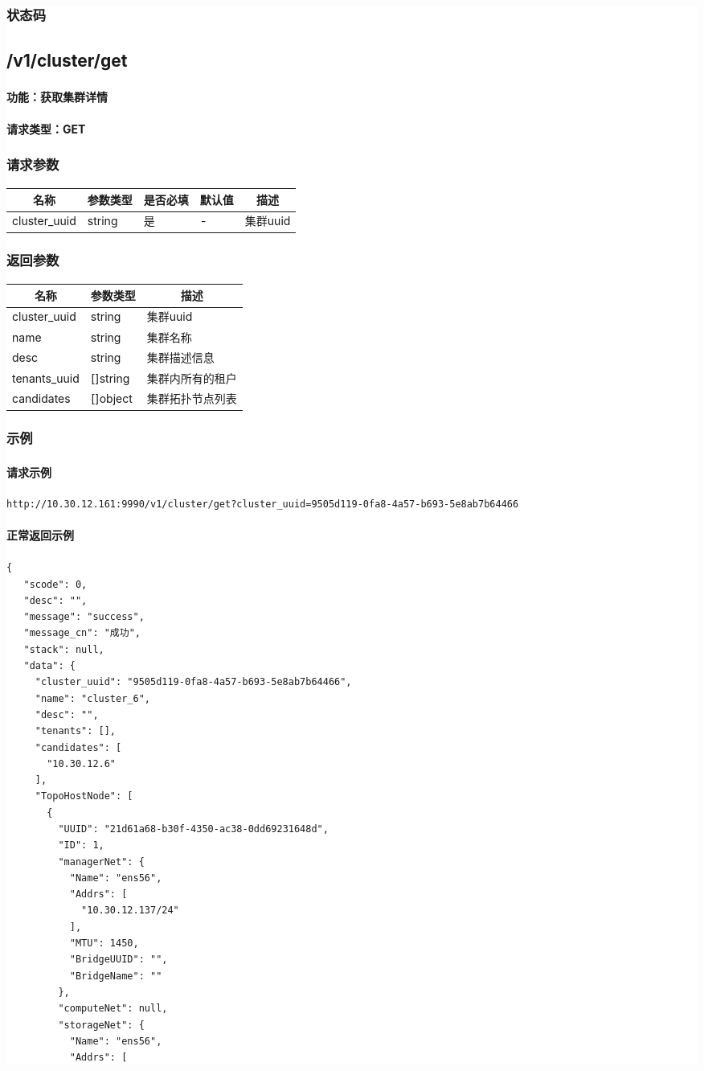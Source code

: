 ### 状态码


## /v1/cluster/get
#### 功能：获取集群详情
#### 请求类型：GET

### 请求参数

 名称 | 参数类型 | 是否必填 | 默认值 | 描述 
--- |---|---|--- |---
 cluster_uuid|string| 是|- | 集群uuid

### 返回参数
名称|参数类型|描述 
---|---|---
 cluster_uuid|string| 集群uuid
 name|string| 集群名称
 desc|string| 集群描述信息
 tenants_uuid|[]string| 集群内所有的租户
 candidates|[]object| 集群拓扑节点列表

### 示例

#### 请求示例
```
http://10.30.12.161:9990/v1/cluster/get?cluster_uuid=9505d119-0fa8-4a57-b693-5e8ab7b64466
```

#### 正常返回示例
```
{
   "scode": 0,
   "desc": "",
   "message": "success",
   "message_cn": "成功",
   "stack": null,
   "data": {
     "cluster_uuid": "9505d119-0fa8-4a57-b693-5e8ab7b64466",
     "name": "cluster_6",
     "desc": "",
     "tenants": [],
     "candidates": [
       "10.30.12.6"
     ],
     "TopoHostNode": [
       {
         "UUID": "21d61a68-b30f-4350-ac38-0dd69231648d",
         "ID": 1,
         "managerNet": {
           "Name": "ens56",
           "Addrs": [
             "10.30.12.137/24"
           ],
           "MTU": 1450,
           "BridgeUUID": "",
           "BridgeName": ""
         },
         "computeNet": null,
         "storageNet": {
           "Name": "ens56",
           "Addrs": [
```